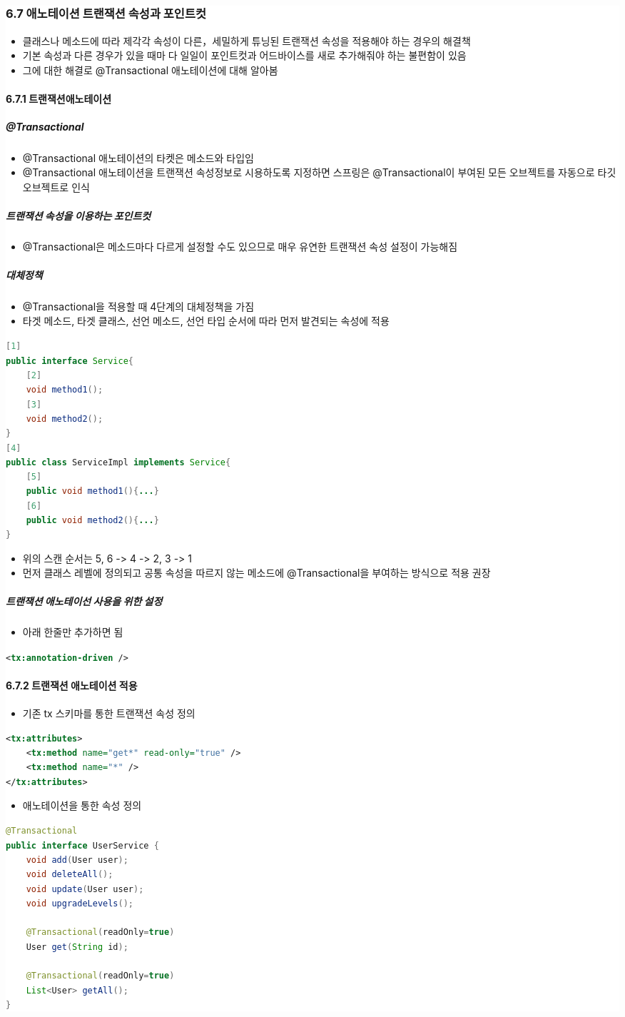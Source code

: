 ### 6.7 애노테이션 트랜잭션 속성과 포인트컷
-  클래스나 메소드에 따라 제각각 속성이 다른，세밀하게 튜닝된 트랜잭션 속성을 적용해야 하는 경우의 해결책
- 기본 속성과 다른 경우가 있을 때마 다 일일이 포인트컷과 어드바이스를 새로 추가해줘야 하는 불편함이 있음
- 그에 대한 해결로 @Transactional 애노테이션에 대해 알아봄
#### 6.7.1 트랜잭션애노테이션
##### @Transactional
- @Transactional 애노테이션의 타켓은 메소드와 타입임
-  @Transactional 애노테이션을 트랜잭션 속성정보로 시용하도록 지정하면 스프링은 @Transactional이 부여된 모든 오브젝트를 자동으로 타깃 오브젝트로 인식 

##### 트랜잭션 속성을 이용하는 포인트컷
-  @Transactional은 메소드마다 다르게 설정할 수도 있으므로 매우 유연한 트랜잭션 속성 설정이 가능해짐

##### 대체정책
- @Transactional을 적용할 때 4단계의 대체정책을 가짐
- 타겟 메소드, 타겟 클래스, 선언 메소드, 선언 타입 순서에 따라 먼저 발견되는 속성에 적용
```java
[1]
public interface Service{
    [2]
    void method1();
    [3]
    void method2();
}
[4]
public class ServiceImpl implements Service{
    [5]
    public void method1(){...}
    [6]
    public void method2(){...}
}
```
- 위의 스캔 순서는 5, 6 -> 4 -> 2, 3 -> 1
- 먼저 클래스 레벨에 정의되고 공통 속성을 따르지 않는 메소드에 @Transactional을 부여하는 방식으로 적용 권장

##### 트랜잭션 애노테이선 사용을 위한 설정
- 아래 한줄만 추가하면 됨
```xml
<tx:annotation-driven />
```
#### 6.7.2 트랜잭션 애노테이션 적용
- 기존 tx 스키마를 통한 트랜잭션 속성 정의
```xml
<tx:attributes>
    <tx:method name="get*" read-only="true" />
    <tx:method name="*" />
</tx:attributes>
```
- 애노테이션을 통한 속성 정의
```java
@Transactional
public interface UserService {
    void add(User user);
    void deleteAll();
    void update(User user);
    void upgradeLevels();

    @Transactional(readOnly=true)
    User get(String id);
    
    @Transactional(readOnly=true)
    List<User> getAll();
}
```
